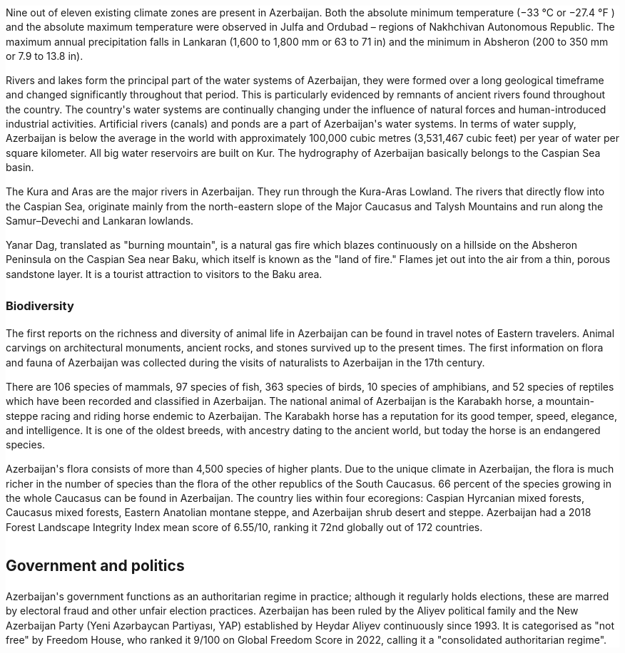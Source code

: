 Nine out of eleven existing climate zones are present in Azerbaijan. Both the absolute minimum temperature (−33 °C or −27.4 °F ) and the absolute maximum temperature were observed in Julfa and Ordubad – regions of Nakhchivan Autonomous Republic. The maximum annual precipitation falls in Lankaran (1,600 to 1,800 mm or 63 to 71 in) and the minimum in Absheron (200 to 350 mm or 7.9 to 13.8 in).

Rivers and lakes form the principal part of the water systems of Azerbaijan, they were formed over a long geological timeframe and changed significantly throughout that period. This is particularly evidenced by remnants of ancient rivers found throughout the country. The country's water systems are continually changing under the influence of natural forces and human-introduced industrial activities. Artificial rivers (canals) and ponds are a part of Azerbaijan's water systems. In terms of water supply, Azerbaijan is below the average in the world with approximately 100,000 cubic metres (3,531,467 cubic feet) per year of water per square kilometer. All big water reservoirs are built on Kur. The hydrography of Azerbaijan basically belongs to the Caspian Sea basin.

The Kura and Aras are the major rivers in Azerbaijan. They run through the Kura-Aras Lowland. The rivers that directly flow into the Caspian Sea, originate mainly from the north-eastern slope of the Major Caucasus and Talysh Mountains and run along the Samur–Devechi and Lankaran lowlands.

Yanar Dag, translated as "burning mountain", is a natural gas fire which blazes continuously on a hillside on the Absheron Peninsula on the Caspian Sea near Baku, which itself is known as the "land of fire." Flames jet out into the air from a thin, porous sandstone layer. It is a tourist attraction to visitors to the Baku area.

### Biodiversity

The first reports on the richness and diversity of animal life in Azerbaijan can be found in travel notes of Eastern travelers. Animal carvings on architectural monuments, ancient rocks, and stones survived up to the present times. The first information on flora and fauna of Azerbaijan was collected during the visits of naturalists to Azerbaijan in the 17th century.

There are 106 species of mammals, 97 species of fish, 363 species of birds, 10 species of amphibians, and 52 species of reptiles which have been recorded and classified in Azerbaijan. The national animal of Azerbaijan is the Karabakh horse, a mountain-steppe racing and riding horse endemic to Azerbaijan. The Karabakh horse has a reputation for its good temper, speed, elegance, and intelligence. It is one of the oldest breeds, with ancestry dating to the ancient world, but today the horse is an endangered species.

Azerbaijan's flora consists of more than 4,500 species of higher plants. Due to the unique climate in Azerbaijan, the flora is much richer in the number of species than the flora of the other republics of the South Caucasus. 66 percent of the species growing in the whole Caucasus can be found in Azerbaijan. The country lies within four ecoregions: Caspian Hyrcanian mixed forests, Caucasus mixed forests, Eastern Anatolian montane steppe, and Azerbaijan shrub desert and steppe. Azerbaijan had a 2018 Forest Landscape Integrity Index mean score of 6.55/10, ranking it 72nd globally out of 172 countries.

## Government and politics

Azerbaijan's government functions as an authoritarian regime in practice; although it regularly holds elections, these are marred by electoral fraud and other unfair election practices. Azerbaijan has been ruled by the Aliyev political family and the New Azerbaijan Party (Yeni Azərbaycan Partiyası, YAP) established by Heydar Aliyev continuously since 1993. It is categorised as "not free" by Freedom House, who ranked it 9/100 on Global Freedom Score in 2022, calling it a "consolidated authoritarian regime".
